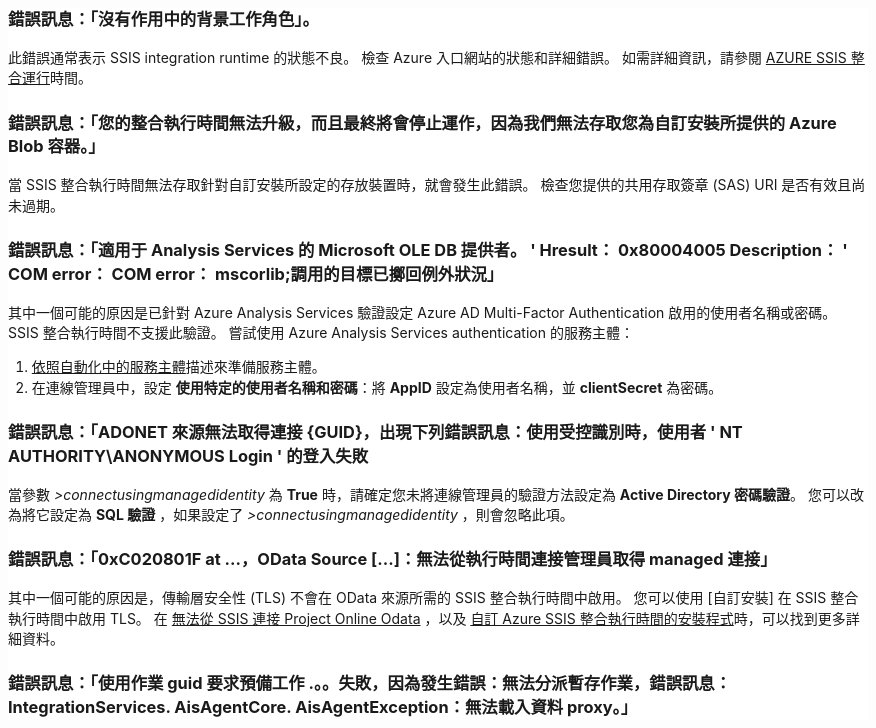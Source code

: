 ### <a name="error-message-there-is-no-active-worker"></a>錯誤訊息：「沒有作用中的背景工作角色」。

此錯誤通常表示 SSIS integration runtime 的狀態不良。 檢查 Azure 入口網站的狀態和詳細錯誤。 如需詳細資訊，請參閱 [AZURE SSIS 整合運行](./monitor-integration-runtime.md#azure-ssis-integration-runtime)時間。

### <a name="error-message-your-integration-runtime-cannot-be-upgraded-and-will-eventually-stop-working-since-we-cannot-access-the-azure-blob-container-you-provided-for-custom-setup"></a>錯誤訊息：「您的整合執行時間無法升級，而且最終將會停止運作，因為我們無法存取您為自訂安裝所提供的 Azure Blob 容器。」

當 SSIS 整合執行時間無法存取針對自訂安裝所設定的存放裝置時，就會發生此錯誤。 檢查您提供的共用存取簽章 (SAS) URI 是否有效且尚未過期。

### <a name="error-message-microsoft-ole-db-provider-for-analysis-services-hresult-0x80004005-description-com-error-com-error-mscorlib-exception-has-been-thrown-by-the-target-of-an-invocation"></a>錯誤訊息：「適用于 Analysis Services 的 Microsoft OLE DB 提供者。 ' Hresult： 0x80004005 Description： ' COM error： COM error： mscorlib;調用的目標已擲回例外狀況」

其中一個可能的原因是已針對 Azure Analysis Services 驗證設定 Azure AD Multi-Factor Authentication 啟用的使用者名稱或密碼。 SSIS 整合執行時間不支援此驗證。 嘗試使用 Azure Analysis Services authentication 的服務主體：

1. [依照自動化中的服務主體](../analysis-services/analysis-services-service-principal.md)描述來準備服務主體。
2. 在連線管理員中，設定 **使用特定的使用者名稱和密碼**：將 **AppID** 設定為使用者名稱，並 **clientSecret** 為密碼。

### <a name="error-message-adonet-source-has-failed-to-acquire-the-connection-guid-with-the-following-error-message-login-failed-for-user-nt-authorityanonymous-logon-when-using-a-managed-identity"></a>錯誤訊息：「ADONET 來源無法取得連接 {GUID}，出現下列錯誤訊息：使用受控識別時，使用者 ' NT AUTHORITY\ANONYMOUS Login ' 的登入失敗

當參數 *>connectusingmanagedidentity* 為 **True** 時，請確定您未將連線管理員的驗證方法設定為 **Active Directory 密碼驗證**。 您可以改為將它設定為 **SQL 驗證** ，如果設定了 *>connectusingmanagedidentity* ，則會忽略此項。

### <a name="error-message-0xc020801f-at--odata-source--cannot-acquire-a-managed-connection-from-the-run-time-connection-manager"></a>錯誤訊息：「0xC020801F at ...，OData Source [...]：無法從執行時間連接管理員取得 managed 連接」

其中一個可能的原因是，傳輸層安全性 (TLS) 不會在 OData 來源所需的 SSIS 整合執行時間中啟用。 您可以使用 [自訂安裝] 在 SSIS 整合執行時間中啟用 TLS。 在 [無法從 SSIS 連接 Project Online Odata](/office365/troubleshoot/cant-connect-project-online-odata-from-ssis) ，以及 [自訂 Azure SSIS 整合執行時間的安裝程式](how-to-configure-azure-ssis-ir-custom-setup.md)時，可以找到更多詳細資料。

### <a name="error-message-request-staging-task-with-operation-guid--fail-since-error-failed-to-dispatch-staging-operation-with-error-message-microsoftsqlserverintegrationservicesaisagentcoreaisagentexception-failed-to-load-data-proxy"></a>錯誤訊息：「使用作業 guid 要求預備工作 .。。失敗，因為發生錯誤：無法分派暫存作業，錯誤訊息： IntegrationServices. AisAgentCore. AisAgentException：無法載入資料 proxy。」
